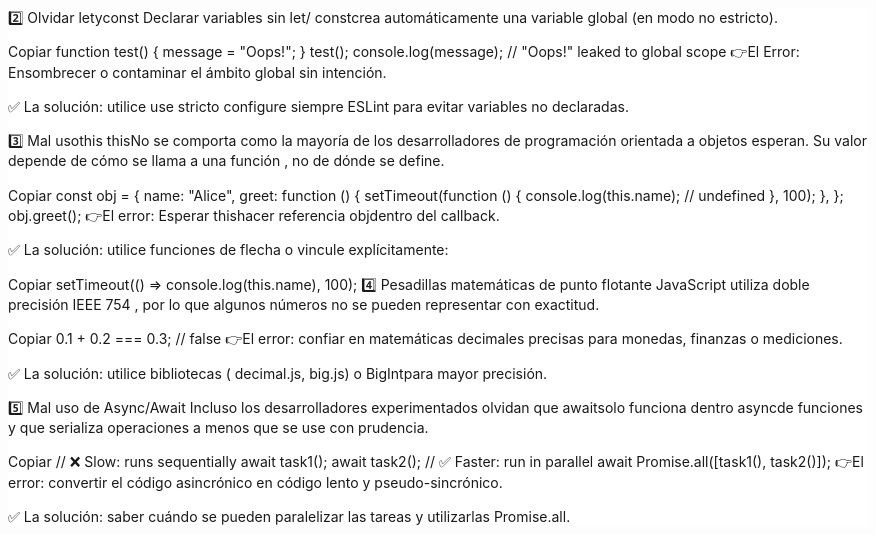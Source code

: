 2️⃣ Olvidar letyconst
Declarar variables sin let/ constcrea automáticamente una variable global (en modo no estricto).

Copiar
function test() {
  message = "Oops!";
}
test();
console.log(message); // "Oops!" leaked to global scope
👉El Error: Ensombrecer o contaminar el ámbito global sin intención.

✅ La solución: utilice use stricto configure siempre ESLint para evitar variables no declaradas.

3️⃣ Mal usothis
thisNo se comporta como la mayoría de los desarrolladores de programación orientada a objetos esperan. Su valor depende de cómo se llama a una función , no de dónde se define.

Copiar
const obj = {
  name: "Alice",
  greet: function () {
    setTimeout(function () {
      console.log(this.name); // undefined
    }, 100);
  },
};
obj.greet();
👉El error: Esperar thishacer referencia objdentro del callback.

✅ La solución: utilice funciones de flecha o vincule explícitamente:

Copiar
setTimeout(() => console.log(this.name), 100);
4️⃣ Pesadillas matemáticas de punto flotante
JavaScript utiliza doble precisión IEEE 754 , por lo que algunos números no se pueden representar con exactitud.

Copiar
0.1 + 0.2 === 0.3; // false
👉El error: confiar en matemáticas decimales precisas para monedas, finanzas o mediciones.

✅ La solución: utilice bibliotecas ( decimal.js, big.js) o BigIntpara mayor precisión.

5️⃣ Mal uso de Async/Await
Incluso los desarrolladores experimentados olvidan que awaitsolo funciona dentro asyncde funciones y que serializa operaciones a menos que se use con prudencia.

Copiar
// ❌ Slow: runs sequentially
await task1();
await task2();
// ✅ Faster: run in parallel
await Promise.all([task1(), task2()]);
👉El error: convertir el código asincrónico en código lento y pseudo-sincrónico.

✅ La solución: saber cuándo se pueden paralelizar las tareas y utilizarlas Promise.all.
